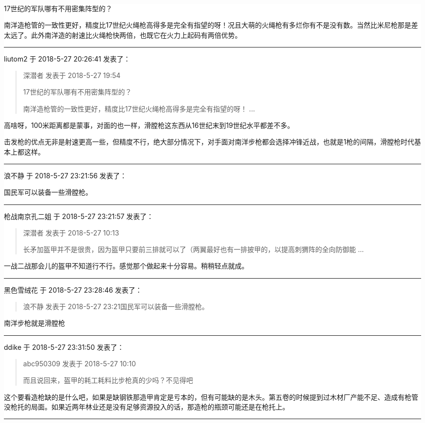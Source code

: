 

17世纪的军队哪有不用密集阵型的？

南洋造枪管的一致性更好，精度比17世纪火绳枪高得多是完全有指望的呀！况且大萌的火绳枪有多烂你有不是没有数。当然比米尼枪那是差太远了。此外南洋造的射速比火绳枪快两倍，也既它在火力上起码有两倍优势。

---------

liutom2 于 2018-5-27 20:26:41 发表了：

> 深潜者 发表于 2018-5-27 19:54
> 
> 17世纪的军队哪有不用密集阵型的？
> 
> 南洋造枪管的一致性更好，精度比17世纪火绳枪高得多是完全有指望的呀！ ...



高啥呀，100米距离都是蒙事，对面的也一样，滑膛枪这东西从16世纪末到19世纪水平都差不多。

击发枪的优点无非是射速更高一些，但精度不行，绝大部分情况下，对手面对南洋步枪都会选择冲锋近战，也就是1枪的间隔，滑膛枪时代基本上都这样。

---------

浪不静 于 2018-5-27 23:21:56 发表了：

国民军可以装备一些滑膛枪。

---------

枪战南京孔二姐 于 2018-5-27 23:21:57 发表了：

> 深潜者 发表于 2018-5-27 10:13
> 
> 长矛加盔甲并不是很贵，因为盔甲只要前三排就可以了（两翼最好也有一排披甲的，以提高刺猬阵的全向防御能 ...



一战二战那会儿的盔甲不知道行不行。感觉那个做起来十分容易。稍稍轻点就成。

---------

黑色雪绒花 于 2018-5-27 23:28:46 发表了：

> 浪不静 发表于 2018-5-27 23:21国民军可以装备一些滑膛枪。



南洋步枪就是滑膛枪

---------

ddike 于 2018-5-27 23:31:50 发表了：

> abc950309 发表于 2018-5-27 10:10
> 
> 而且说回来，盔甲的耗工耗料比步枪真的少吗？不见得吧



这个要看造枪缺的是什么吧，如果是缺钢铁那造甲肯定是亏本的，但有可能缺的是木头。第五卷的时候提到过木材厂产能不足、造成有枪管没枪托的局面。如果近两年林业还是没有足够资源投入的话，那造枪的瓶颈可能还是在枪托上。

---------

